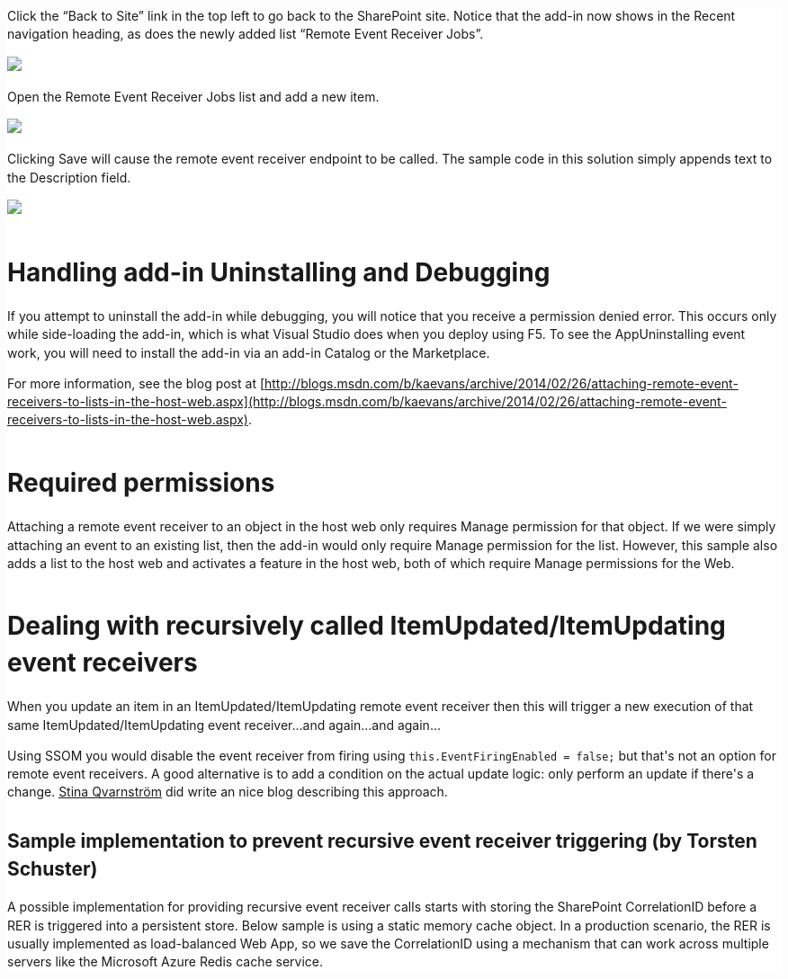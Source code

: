 Click the “Back to Site” link in the top left to go back to the SharePoint site.  Notice that the add-in now shows in the Recent navigation heading, as does the newly added list “Remote Event Receiver Jobs”.

![](http://i.imgur.com/S9JOZNe.png)

Open the Remote Event Receiver Jobs list and add a new item.

![](http://i.imgur.com/mm00KKy.png)

Clicking Save will cause the remote event receiver endpoint to be called.  The sample code in this solution simply appends text to the Description field.

![](http://i.imgur.com/2Las9nf.png)

# Handling add-in Uninstalling and Debugging #

If you attempt to uninstall the add-in while debugging, you will notice that you receive a permission denied error.  This occurs only while side-loading the add-in, which is what Visual Studio does when you deploy using F5.  To see the AppUninstalling event work, you will need to install the add-in via an add-in Catalog or the Marketplace.

For more information, see the blog post at [http://blogs.msdn.com/b/kaevans/archive/2014/02/26/attaching-remote-event-receivers-to-lists-in-the-host-web.aspx](http://blogs.msdn.com/b/kaevans/archive/2014/02/26/attaching-remote-event-receivers-to-lists-in-the-host-web.aspx). 

# Required permissions #
Attaching a remote event receiver to an object in the host web only requires Manage permission for that object.  If we were simply attaching an event to an existing list, then the add-in would only require Manage permission for the list.  However, this sample also adds a list to the host web and activates a feature in the host web, both of which require Manage permissions for the Web.

# Dealing with recursively called ItemUpdated/ItemUpdating event receivers
When you update an item in an ItemUpdated/ItemUpdating remote event receiver then this will trigger a new execution of that same ItemUpdated/ItemUpdating event receiver...and again...and again...

Using SSOM you would disable the event receiver from firing using `this.EventFiringEnabled = false;` but that's not an option for remote event receivers. A good alternative is to add a condition on the actual update logic: only perform an update if there's a change. [Stina Qvarnström](http://tech.bool.se/how-to-stop-the-itemupdated-event-from-refiring-itself-in-an-remote-event-receiver/) did write an nice blog describing this approach.

## Sample implementation to prevent recursive event receiver triggering (by Torsten Schuster)
A possible implementation for providing recursive event receiver calls starts with storing the SharePoint CorrelationID before a RER is triggered into a persistent store. Below sample is using a static memory cache object. In a production scenario, the RER is usually implemented as load-balanced Web App, so we save the CorrelationID using a mechanism that can work across multiple servers like the Microsoft Azure Redis cache service. 
